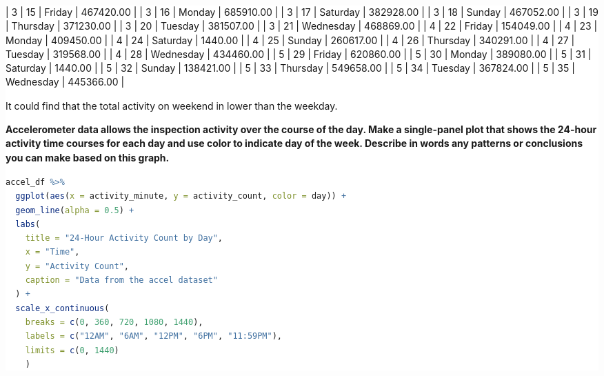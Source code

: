 |    3 |     15 | Friday    | 467420.00 |
|    3 |     16 | Monday    | 685910.00 |
|    3 |     17 | Saturday  | 382928.00 |
|    3 |     18 | Sunday    | 467052.00 |
|    3 |     19 | Thursday  | 371230.00 |
|    3 |     20 | Tuesday   | 381507.00 |
|    3 |     21 | Wednesday | 468869.00 |
|    4 |     22 | Friday    | 154049.00 |
|    4 |     23 | Monday    | 409450.00 |
|    4 |     24 | Saturday  |   1440.00 |
|    4 |     25 | Sunday    | 260617.00 |
|    4 |     26 | Thursday  | 340291.00 |
|    4 |     27 | Tuesday   | 319568.00 |
|    4 |     28 | Wednesday | 434460.00 |
|    5 |     29 | Friday    | 620860.00 |
|    5 |     30 | Monday    | 389080.00 |
|    5 |     31 | Saturday  |   1440.00 |
|    5 |     32 | Sunday    | 138421.00 |
|    5 |     33 | Thursday  | 549658.00 |
|    5 |     34 | Tuesday   | 367824.00 |
|    5 |     35 | Wednesday | 445366.00 |

It could find that the total activity on weekend in lower than the
weekday.

**Accelerometer data allows the inspection activity over the course of
the day. Make a single-panel plot that shows the 24-hour activity time
courses for each day and use color to indicate day of the week. Describe
in words any patterns or conclusions you can make based on this graph.**

``` r
accel_df %>% 
  ggplot(aes(x = activity_minute, y = activity_count, color = day)) + 
  geom_line(alpha = 0.5) +
  labs(
    title = "24-Hour Activity Count by Day",
    x = "Time",
    y = "Activity Count",
    caption = "Data from the accel dataset"
  ) + 
  scale_x_continuous(
    breaks = c(0, 360, 720, 1080, 1440), 
    labels = c("12AM", "6AM", "12PM", "6PM", "11:59PM"),
    limits = c(0, 1440)
    )
```
